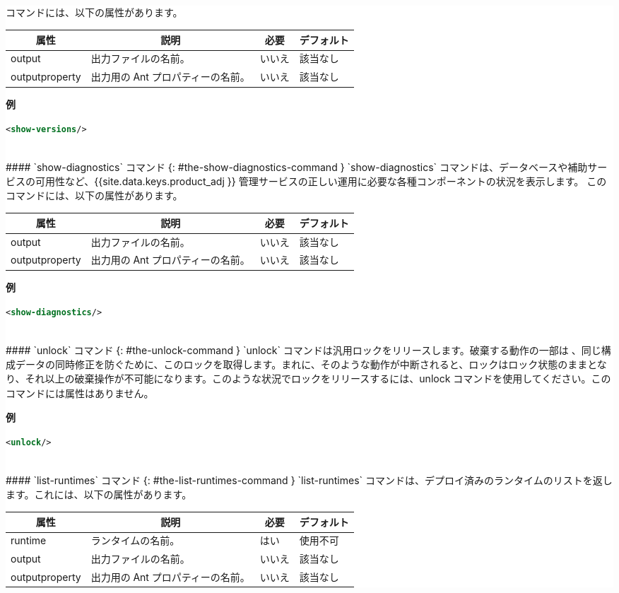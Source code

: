 コマンドには、以下の属性があります。

| 属性      | 説明 |	必要 | デフォルト |
|----------------|-------------|-------------|---------|
| output | 	出力ファイルの名前。 | いいえ | 該当なし | 
| outputproperty | 	出力用の Ant プロパティーの名前。 | いいえ | 該当なし | 

**例**  

```xml
<show-versions/>
```

<br /> 
#### `show-diagnostics` コマンド
{: #the-show-diagnostics-command }
`show-diagnostics` コマンドは、データベースや補助サービスの可用性など、{{site.data.keys.product_adj }}
管理サービスの正しい運用に必要な各種コンポーネントの状況を表示します。
このコマンドには、以下の属性があります。

| 属性      | 説明 |	必要 | デフォルト |
|----------------|-------------|-------------|---------|
| output | 	出力ファイルの名前。 | いいえ | 該当なし | 
| outputproperty | 	出力用の Ant プロパティーの名前。 | いいえ | 該当なし | 

**例**  

```xml
<show-diagnostics/>
```

<br /> 
#### `unlock` コマンド
{: #the-unlock-command }
`unlock` コマンドは汎用ロックをリリースします。破棄する動作の一部は
、同じ構成データの同時修正を防ぐために、このロックを取得します。まれに、そのような動作が中断されると、ロックはロック状態のままとなり、それ以上の破棄操作が不可能になります。このような状況でロックをリリースするには、unlock コマンドを使用してください。このコマンドには属性はありません。

**例**  

```xml
<unlock/>
```

<br /> 
#### `list-runtimes` コマンド
{: #the-list-runtimes-command }
`list-runtimes` コマンドは、デプロイ済みのランタイムのリストを返します。これには、以下の属性があります。

| 属性      | 説明 |	必要 | デフォルト |
|----------------|-------------|-------------|---------|
| runtime | ランタイムの名前。 | はい | 使用不可 | 
| output | 出力ファイルの名前。 | いいえ | 該当なし | 
| outputproperty | 出力用の Ant プロパティーの名前。 | いいえ | 該当なし | 
